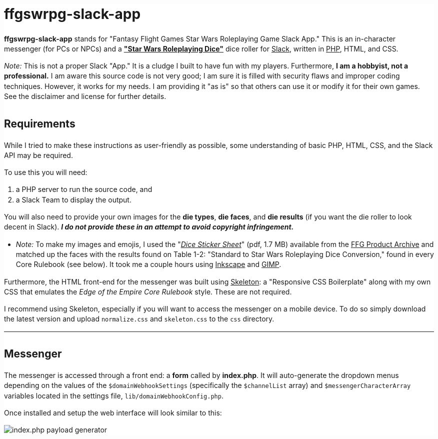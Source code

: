 # ffgswrpg-slack-app
**ffgswrpg-slack-app** stands for "Fantasy Flight Games Star Wars Roleplaying Game Slack App." This is an in-character messenger (for PCs or NPCs) and a **["Star Wars Roleplaying Dice"](https://www.fantasyflightgames.com/en/products/star-wars-edge-of-the-empire-beginner-game/)** dice roller for [Slack](https://slack.com/), written in [PHP](http://php.net/manual/en/intro-whatis.php), HTML, and CSS.

_Note:_ This is not a proper Slack "App." It is a cludge I built to have fun with my players. Furthermore, **I am a hobbyist, not a professional.** I am aware this source code is not very good; I am sure it is filled with security flaws and improper coding techniques. However, it works for my needs. I am providing it "as is" so that others can use it or modify it for their own games. See the disclaimer and license for further details.

## Requirements
While I tried to make these instructions as user-friendly as possible, some understanding of basic PHP, HTML, CSS, and the Slack API may be required.

To use this you will need:

1. a PHP server to run the source code, and 
2. a Slack Team to display the output.

You will also need to provide your own images for the **die types**, **die faces**, and **die results** (if you want the die roller to look decent in Slack). **_I do not provide these in an attempt to avoid copyright infringement._**
* _Note:_ To make my images and emojis, I used the "*[Dice Sticker Sheet](https://images-cdn.fantasyflightgames.com/ffg_content/StarWarsRPG/edge-of-the-empire/beta/support/SWR01_Dice%20Stickers%20(high-res).pdf)*" (pdf, 1.7 MB) available from the [FFG Product Archive](https://www.fantasyflightgames.com/en/more/product-document-archive/) and matched up the faces with the results found on Table 1-2: "Standard to Star Wars Roleplaying Dice Conversion," found in every Core Rulebook (see below). It took me a couple hours using [Inkscape](https://inkscape.org/en/) and [GIMP](https://www.gimp.org/).

Furthermore, the HTML front-end for the messenger was built using [Skeleton](http://getskeleton.com/): a "Responsive CSS Boilerplate" along with my own CSS that emulates the *Edge of the Empire Core Rulebook* style. These are not required.

I recommend using Skeleton, especially if you will want to access the messenger on a mobile device. To do so simply download the latest version and upload `normalize.css` and `skeleton.css` to the `css` directory.

***

## Messenger
The messenger is accessed through a front end: a **form** called by **index.php**. It will auto-generate the dropdown menus depending on the values of the `$domainWebhookSettings` (specifically the `$channelList` array) and `$messengerCharacterArray` variables located in the settings file, `lib/domainWebhookConfig.php`.

Once installed and setup the web interface will look similar to this:

![index.php payload generator](https://raw.githubusercontent.com/shehee/ffgswrpg-slack-app/master/img/index.php%20payload%20generator.png "Obi-Wan narrates his attempt to Influence a stormtrooper: The webhook is sent successfully.")

